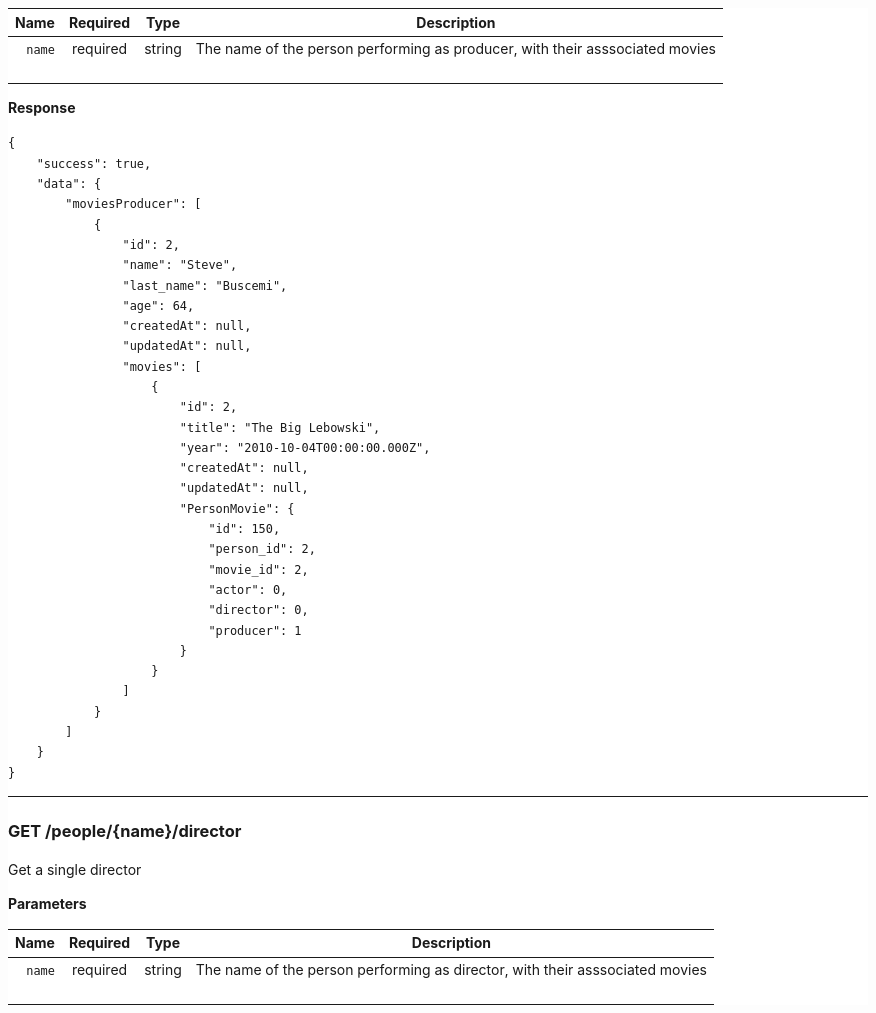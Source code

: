|          Name | Required |  Type   | Description                                                                                                                                                           |
| -------------:|:--------:|:-------:| --------------------------------------------------------------------------------------------------------------------------------------------------------------------- |
|     `name` | required | string  | The name of the person performing as producer, with their asssociated movies <br/><br/>                                                              |


**Response**

```
{
    "success": true,
    "data": {
        "moviesProducer": [
            {
                "id": 2,
                "name": "Steve",
                "last_name": "Buscemi",
                "age": 64,
                "createdAt": null,
                "updatedAt": null,
                "movies": [
                    {
                        "id": 2,
                        "title": "The Big Lebowski",
                        "year": "2010-10-04T00:00:00.000Z",
                        "createdAt": null,
                        "updatedAt": null,
                        "PersonMovie": {
                            "id": 150,
                            "person_id": 2,
                            "movie_id": 2,
                            "actor": 0,
                            "director": 0,
                            "producer": 1
                        }
                    }
                ]
            }
        ]
    }
}
```
___

### GET /people/{name}/director
Get a single director

**Parameters**

|          Name | Required |  Type   | Description                                                                                                                                                           |
| -------------:|:--------:|:-------:| --------------------------------------------------------------------------------------------------------------------------------------------------------------------- |
|     `name` | required | string  | The name of the person performing as director, with their asssociated movies <br/><br/>                                                              |
